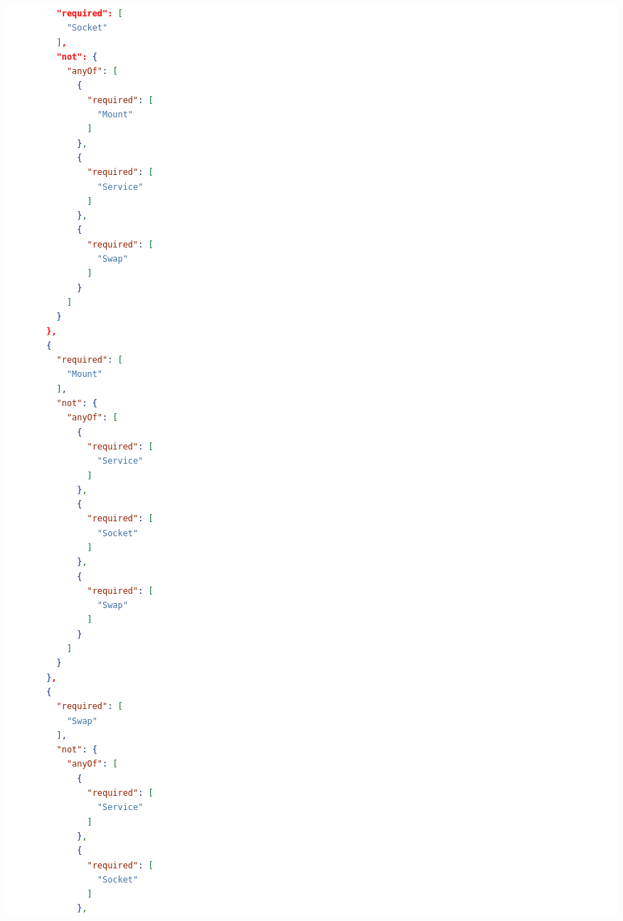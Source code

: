 ```json
          "required": [
            "Socket"
          ],
          "not": {
            "anyOf": [
              {
                "required": [
                  "Mount"
                ]
              },
              {
                "required": [
                  "Service"
                ]
              },
              {
                "required": [
                  "Swap"
                ]
              }
            ]
          }
        },
        {
          "required": [
            "Mount"
          ],
          "not": {
            "anyOf": [
              {
                "required": [
                  "Service"
                ]
              },
              {
                "required": [
                  "Socket"
                ]
              },
              {
                "required": [
                  "Swap"
                ]
              }
            ]
          }
        },
        {
          "required": [
            "Swap"
          ],
          "not": {
            "anyOf": [
              {
                "required": [
                  "Service"
                ]
              },
              {
                "required": [
                  "Socket"
                ]
              },
```